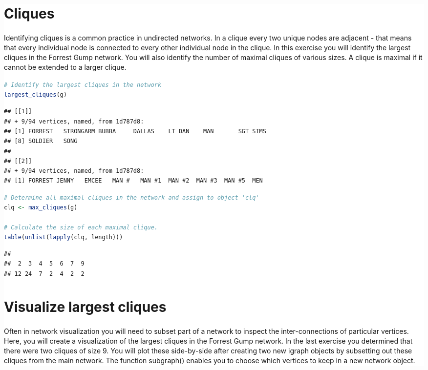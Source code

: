# Cliques

Identifying cliques is a common practice in undirected networks. In a
clique every two unique nodes are adjacent - that means that every
individual node is connected to every other individual node in the
clique. In this exercise you will identify the largest cliques in the
Forrest Gump network. You will also identify the number of maximal
cliques of various sizes. A clique is maximal if it cannot be extended
to a larger clique.

``` r
# Identify the largest cliques in the network
largest_cliques(g)
```

    ## [[1]]
    ## + 9/94 vertices, named, from 1d787d8:
    ## [1] FORREST   STRONGARM BUBBA     DALLAS    LT DAN    MAN       SGT SIMS 
    ## [8] SOLDIER   SONG     
    ## 
    ## [[2]]
    ## + 9/94 vertices, named, from 1d787d8:
    ## [1] FORREST JENNY   EMCEE   MAN #   MAN #1  MAN #2  MAN #3  MAN #5  MEN

``` r
# Determine all maximal cliques in the network and assign to object 'clq'
clq <- max_cliques(g)

# Calculate the size of each maximal clique.
table(unlist(lapply(clq, length)))
```

    ## 
    ##  2  3  4  5  6  7  9 
    ## 12 24  7  2  4  2  2

# Visualize largest cliques

Often in network visualization you will need to subset part of a network
to inspect the inter-connections of particular vertices. Here, you will
create a visualization of the largest cliques in the Forrest Gump
network. In the last exercise you determined that there were two cliques
of size 9. You will plot these side-by-side after creating two new
igraph objects by subsetting out these cliques from the main network.
The function subgraph() enables you to choose which vertices to keep in
a new network object.
